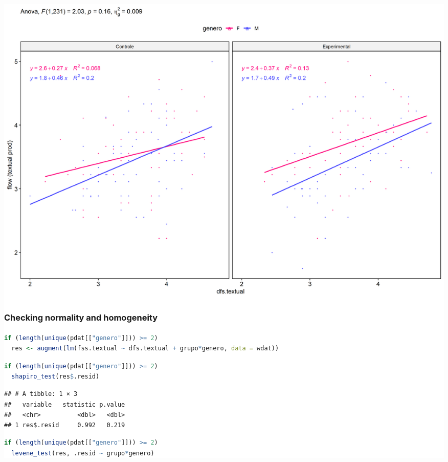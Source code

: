 ![](aov-wordgen-flow.text_files/figure-gfm/unnamed-chunk-49-1.png)

### Checking normality and homogeneity

``` r
if (length(unique(pdat[["genero"]])) >= 2) 
  res <- augment(lm(fss.textual ~ dfs.textual + grupo*genero, data = wdat))
```

``` r
if (length(unique(pdat[["genero"]])) >= 2)
  shapiro_test(res$.resid)
```

    ## # A tibble: 1 × 3
    ##   variable   statistic p.value
    ##   <chr>          <dbl>   <dbl>
    ## 1 res$.resid     0.992   0.219

``` r
if (length(unique(pdat[["genero"]])) >= 2) 
  levene_test(res, .resid ~ grupo*genero)
```
